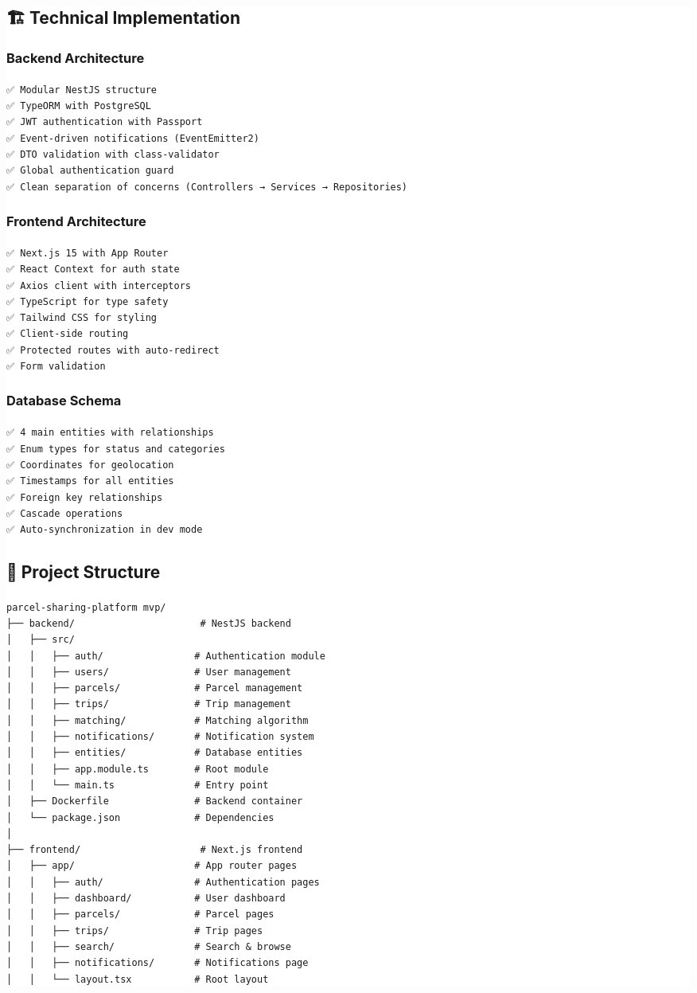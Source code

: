 ## 🏗️ Technical Implementation

### Backend Architecture
```
✅ Modular NestJS structure
✅ TypeORM with PostgreSQL
✅ JWT authentication with Passport
✅ Event-driven notifications (EventEmitter2)
✅ DTO validation with class-validator
✅ Global authentication guard
✅ Clean separation of concerns (Controllers → Services → Repositories)
```

### Frontend Architecture
```
✅ Next.js 15 with App Router
✅ React Context for auth state
✅ Axios client with interceptors
✅ TypeScript for type safety
✅ Tailwind CSS for styling
✅ Client-side routing
✅ Protected routes with auto-redirect
✅ Form validation
```

### Database Schema
```
✅ 4 main entities with relationships
✅ Enum types for status and categories
✅ Coordinates for geolocation
✅ Timestamps for all entities
✅ Foreign key relationships
✅ Cascade operations
✅ Auto-synchronization in dev mode
```

## 📁 Project Structure

```
parcel-sharing-platform mvp/
├── backend/                      # NestJS backend
│   ├── src/
│   │   ├── auth/                # Authentication module
│   │   ├── users/               # User management
│   │   ├── parcels/             # Parcel management
│   │   ├── trips/               # Trip management
│   │   ├── matching/            # Matching algorithm
│   │   ├── notifications/       # Notification system
│   │   ├── entities/            # Database entities
│   │   ├── app.module.ts        # Root module
│   │   └── main.ts              # Entry point
│   ├── Dockerfile               # Backend container
│   └── package.json             # Dependencies
│
├── frontend/                     # Next.js frontend
│   ├── app/                     # App router pages
│   │   ├── auth/                # Authentication pages
│   │   ├── dashboard/           # User dashboard
│   │   ├── parcels/             # Parcel pages
│   │   ├── trips/               # Trip pages
│   │   ├── search/              # Search & browse
│   │   ├── notifications/       # Notifications page
│   │   └── layout.tsx           # Root layout
```